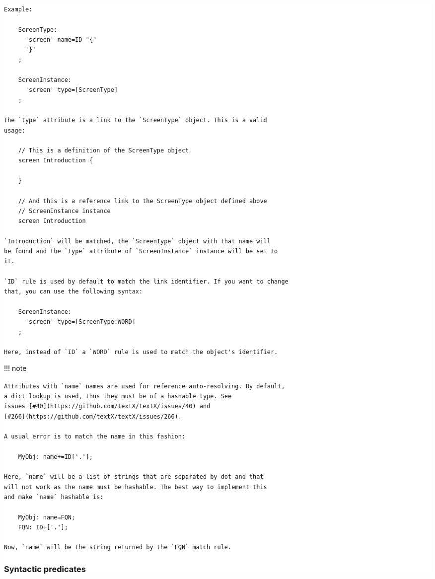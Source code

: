     Example:

        ScreenType:
          'screen' name=ID "{"
          '}'
        ;

        ScreenInstance:
          'screen' type=[ScreenType]
        ;

    The `type` attribute is a link to the `ScreenType` object. This is a valid
    usage:

        // This is a definition of the ScreenType object
        screen Introduction {

        }

        // And this is a reference link to the ScreenType object defined above
        // ScreenInstance instance
        screen Introduction

    `Introduction` will be matched, the `ScreenType` object with that name will
    be found and the `type` attribute of `ScreenInstance` instance will be set to
    it.

    `ID` rule is used by default to match the link identifier. If you want to change
    that, you can use the following syntax:

        ScreenInstance:
          'screen' type=[ScreenType:WORD]
        ;

    Here, instead of `ID` a `WORD` rule is used to match the object's identifier.


!!! note

    Attributes with `name` names are used for reference auto-resolving. By default,
    a dict lookup is used, thus they must be of a hashable type. See
    issues [#40](https://github.com/textX/textX/issues/40) and
    [#266](https://github.com/textX/textX/issues/266).

    A usual error is to match the name in this fashion:

        MyObj: name+=ID['.'];

    Here, `name` will be a list of strings that are separated by dot and that
    will not work as the name must be hashable. The best way to implement this
    and make `name` hashable is:

        MyObj: name=FQN;
        FQN: ID+['.'];

    Now, `name` will be the string returned by the `FQN` match rule.


### Syntactic predicates

